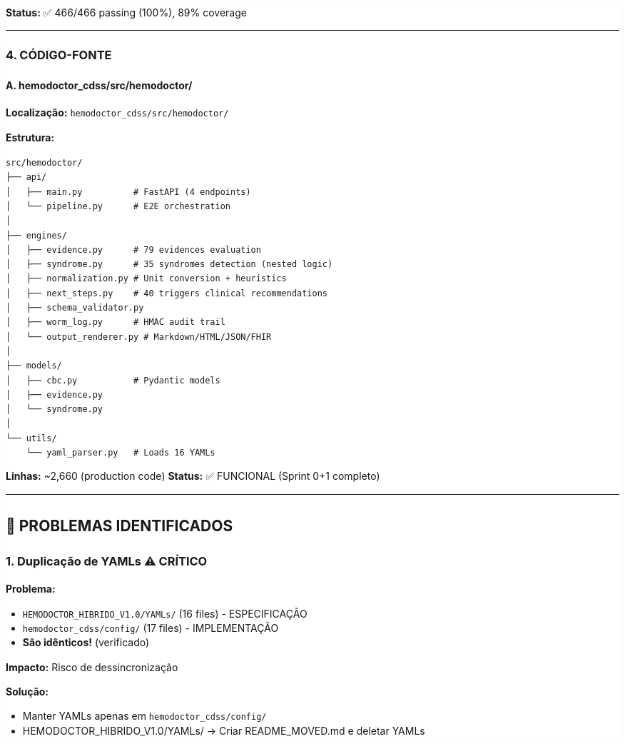 **Status:** ✅ 466/466 passing (100%), 89% coverage

---

### 4. CÓDIGO-FONTE

#### A. hemodoctor_cdss/src/hemodoctor/
**Localização:** `hemodoctor_cdss/src/hemodoctor/`

**Estrutura:**
```
src/hemodoctor/
├── api/
│   ├── main.py          # FastAPI (4 endpoints)
│   └── pipeline.py      # E2E orchestration
│
├── engines/
│   ├── evidence.py      # 79 evidences evaluation
│   ├── syndrome.py      # 35 syndromes detection (nested logic)
│   ├── normalization.py # Unit conversion + heuristics
│   ├── next_steps.py    # 40 triggers clinical recommendations
│   ├── schema_validator.py
│   ├── worm_log.py      # HMAC audit trail
│   └── output_renderer.py # Markdown/HTML/JSON/FHIR
│
├── models/
│   ├── cbc.py           # Pydantic models
│   ├── evidence.py
│   └── syndrome.py
│
└── utils/
    └── yaml_parser.py   # Loads 16 YAMLs
```

**Linhas:** ~2,660 (production code)
**Status:** ✅ FUNCIONAL (Sprint 0+1 completo)

---

## 🔴 PROBLEMAS IDENTIFICADOS

### 1. Duplicação de YAMLs ⚠️ CRÍTICO

**Problema:**
- `HEMODOCTOR_HIBRIDO_V1.0/YAMLs/` (16 files) - ESPECIFICAÇÃO
- `hemodoctor_cdss/config/` (17 files) - IMPLEMENTAÇÃO
- **São idênticos!** (verificado)

**Impacto:** Risco de dessincronização

**Solução:**
- Manter YAMLs apenas em `hemodoctor_cdss/config/`
- HEMODOCTOR_HIBRIDO_V1.0/YAMLs/ → Criar README_MOVED.md e deletar YAMLs
